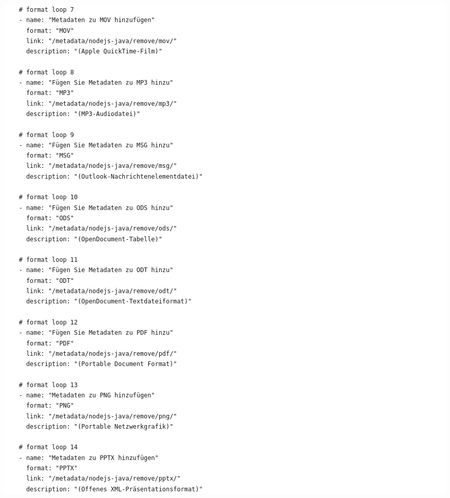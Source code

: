         # format loop 7
        - name: "Metadaten zu MOV hinzufügen"
          format: "MOV"
          link: "/metadata/nodejs-java/remove/mov/"
          description: "(Apple QuickTime-Film)"
          
        # format loop 8
        - name: "Fügen Sie Metadaten zu MP3 hinzu"
          format: "MP3"
          link: "/metadata/nodejs-java/remove/mp3/"
          description: "(MP3-Audiodatei)"
          
        # format loop 9
        - name: "Fügen Sie Metadaten zu MSG hinzu"
          format: "MSG"
          link: "/metadata/nodejs-java/remove/msg/"
          description: "(Outlook-Nachrichtenelementdatei)"
          
        # format loop 10
        - name: "Fügen Sie Metadaten zu ODS hinzu"
          format: "ODS"
          link: "/metadata/nodejs-java/remove/ods/"
          description: "(OpenDocument-Tabelle)"
          
        # format loop 11
        - name: "Fügen Sie Metadaten zu ODT hinzu"
          format: "ODT"
          link: "/metadata/nodejs-java/remove/odt/"
          description: "(OpenDocument-Textdateiformat)"
          
        # format loop 12
        - name: "Fügen Sie Metadaten zu PDF hinzu"
          format: "PDF"
          link: "/metadata/nodejs-java/remove/pdf/"
          description: "(Portable Document Format)"
          
        # format loop 13
        - name: "Metadaten zu PNG hinzufügen"
          format: "PNG"
          link: "/metadata/nodejs-java/remove/png/"
          description: "(Portable Netzwerkgrafik)"
          
        # format loop 14
        - name: "Metadaten zu PPTX hinzufügen"
          format: "PPTX"
          link: "/metadata/nodejs-java/remove/pptx/"
          description: "(Offenes XML-Präsentationsformat)"
          